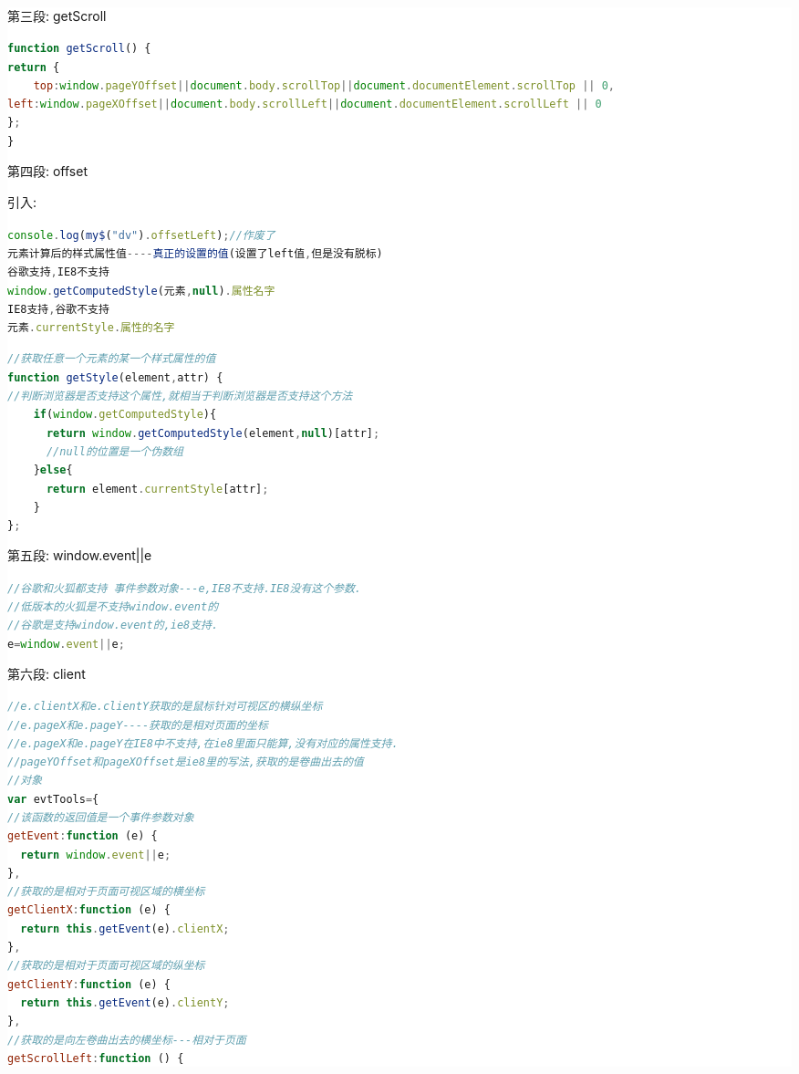 第三段: getScroll

```JavaScript
function getScroll() {
return {
	top:window.pageYOffset||document.body.scrollTop||document.documentElement.scrollTop || 0,
left:window.pageXOffset||document.body.scrollLeft||document.documentElement.scrollLeft || 0
};
}
```

第四段: offset

引入:

```JavaScript
console.log(my$("dv").offsetLeft);//作废了
元素计算后的样式属性值----真正的设置的值(设置了left值,但是没有脱标)
谷歌支持,IE8不支持
window.getComputedStyle(元素,null).属性名字
IE8支持,谷歌不支持
元素.currentStyle.属性的名字
```

```JavaScript
//获取任意一个元素的某一个样式属性的值
function getStyle(element,attr) {
//判断浏览器是否支持这个属性,就相当于判断浏览器是否支持这个方法
	if(window.getComputedStyle){
	  return window.getComputedStyle(element,null)[attr];
	  //null的位置是一个伪数组
	}else{
	  return element.currentStyle[attr];
	}
};
```

第五段: window.event||e

```JavaScript
//谷歌和火狐都支持 事件参数对象---e,IE8不支持.IE8没有这个参数.
//低版本的火狐是不支持window.event的
//谷歌是支持window.event的,ie8支持.
e=window.event||e;
```

第六段: client

```JavaScript
//e.clientX和e.clientY获取的是鼠标针对可视区的横纵坐标
//e.pageX和e.pageY----获取的是相对页面的坐标
//e.pageX和e.pageY在IE8中不支持,在ie8里面只能算,没有对应的属性支持.
//pageYOffset和pageXOffset是ie8里的写法,获取的是卷曲出去的值
//对象
var evtTools={
//该函数的返回值是一个事件参数对象
getEvent:function (e) {
  return window.event||e;
},
//获取的是相对于页面可视区域的横坐标
getClientX:function (e) {
  return this.getEvent(e).clientX;
},
//获取的是相对于页面可视区域的纵坐标
getClientY:function (e) {
  return this.getEvent(e).clientY;
},
//获取的是向左卷曲出去的横坐标---相对于页面
getScrollLeft:function () {
```